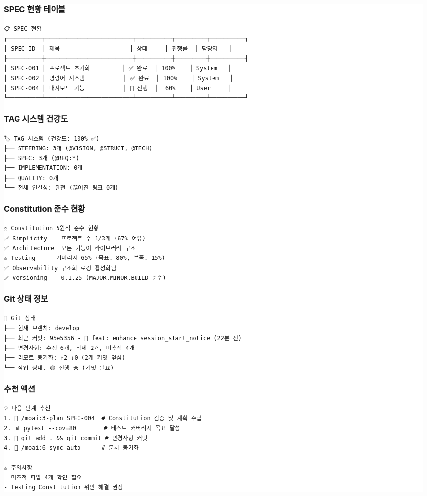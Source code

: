 ### SPEC 현황 테이블
```
📋 SPEC 현황
┌──────────┬─────────────────────────┬──────────┬─────────┬──────────┐
│ SPEC ID  │ 제목                    │ 상태     │ 진행률  │ 담당자   │
├──────────┼─────────────────────────┼──────────┼─────────┼──────────┤
│ SPEC-001 │ 프로젝트 초기화         │ ✅ 완료  │ 100%    │ System   │
│ SPEC-002 │ 명령어 시스템           │ ✅ 완료  │ 100%    │ System   │
│ SPEC-004 │ 대시보드 기능           │ 🔄 진행  │  60%    │ User     │
└──────────┴─────────────────────────┴──────────┴─────────┴──────────┘
```

### TAG 시스템 건강도
```
🏷️ TAG 시스템 (건강도: 100% ✅)
├── STEERING: 3개 (@VISION, @STRUCT, @TECH)
├── SPEC: 3개 (@REQ:*)
├── IMPLEMENTATION: 0개
├── QUALITY: 0개
└── 전체 연결성: 완전 (끊어진 링크 0개)
```

### Constitution 준수 현황
```
⚖️ Constitution 5원칙 준수 현황
✅ Simplicity    프로젝트 수 1/3개 (67% 여유)
✅ Architecture  모든 기능이 라이브러리 구조
⚠️ Testing      커버리지 65% (목표: 80%, 부족: 15%)
✅ Observability 구조화 로깅 활성화됨
✅ Versioning    0.1.25 (MAJOR.MINOR.BUILD 준수)
```

### Git 상태 정보
```
🔀 Git 상태
├── 현재 브랜치: develop
├── 최근 커밋: 95e5356 - 🚀 feat: enhance session_start_notice (22분 전)
├── 변경사항: 수정 6개, 삭제 2개, 미추적 4개
├── 리모트 동기화: ↑2 ↓0 (2개 커밋 앞섬)
└── 작업 상태: 🟡 진행 중 (커밋 필요)
```

### 추천 액션
```
💡 다음 단계 추천
1. 🚀 /moai:3-plan SPEC-004  # Constitution 검증 및 계획 수립
2. 📊 pytest --cov=80        # 테스트 커버리지 목표 달성
3. 🔄 git add . && git commit # 변경사항 커밋
4. 📝 /moai:6-sync auto      # 문서 동기화

⚠️ 주의사항
- 미추적 파일 4개 확인 필요
- Testing Constitution 위반 해결 권장
```
